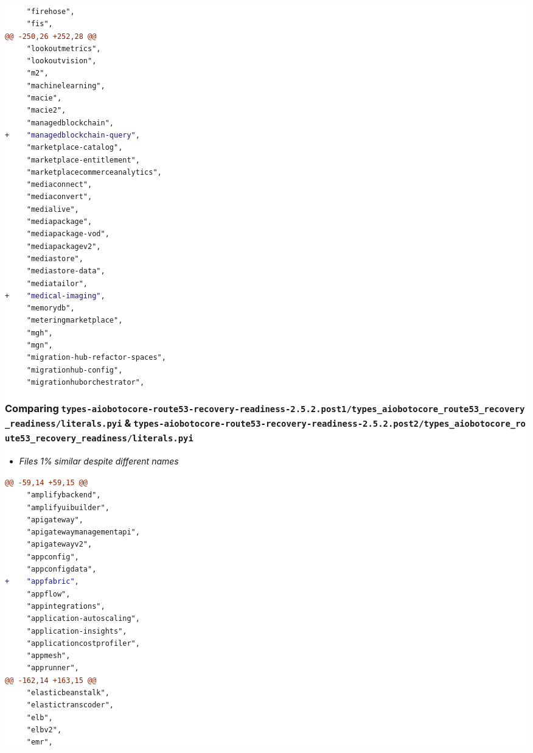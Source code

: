 ```diff
     "firehose",
     "fis",
@@ -250,26 +252,28 @@
     "lookoutmetrics",
     "lookoutvision",
     "m2",
     "machinelearning",
     "macie",
     "macie2",
     "managedblockchain",
+    "managedblockchain-query",
     "marketplace-catalog",
     "marketplace-entitlement",
     "marketplacecommerceanalytics",
     "mediaconnect",
     "mediaconvert",
     "medialive",
     "mediapackage",
     "mediapackage-vod",
     "mediapackagev2",
     "mediastore",
     "mediastore-data",
     "mediatailor",
+    "medical-imaging",
     "memorydb",
     "meteringmarketplace",
     "mgh",
     "mgn",
     "migration-hub-refactor-spaces",
     "migrationhub-config",
     "migrationhuborchestrator",
```

### Comparing `types-aiobotocore-route53-recovery-readiness-2.5.2.post1/types_aiobotocore_route53_recovery_readiness/literals.pyi` & `types-aiobotocore-route53-recovery-readiness-2.5.2.post2/types_aiobotocore_route53_recovery_readiness/literals.pyi`

 * *Files 1% similar despite different names*

```diff
@@ -59,14 +59,15 @@
     "amplifybackend",
     "amplifyuibuilder",
     "apigateway",
     "apigatewaymanagementapi",
     "apigatewayv2",
     "appconfig",
     "appconfigdata",
+    "appfabric",
     "appflow",
     "appintegrations",
     "application-autoscaling",
     "application-insights",
     "applicationcostprofiler",
     "appmesh",
     "apprunner",
@@ -162,14 +163,15 @@
     "elasticbeanstalk",
     "elastictranscoder",
     "elb",
     "elbv2",
     "emr",
```